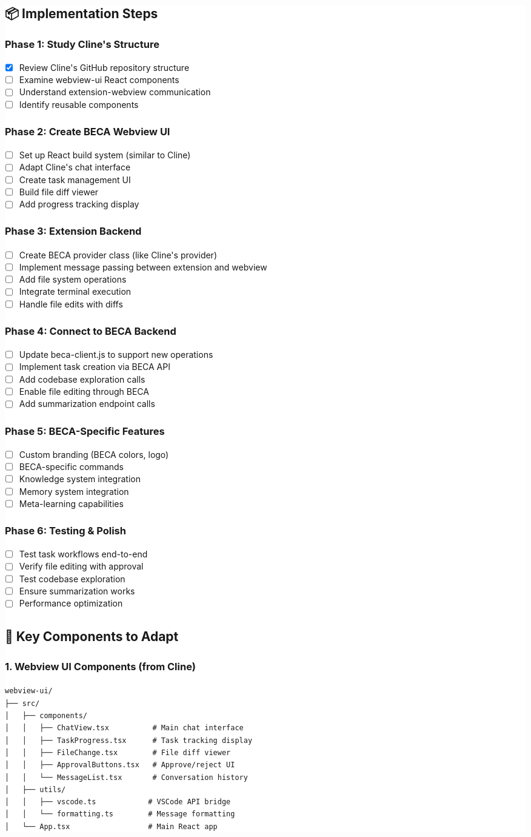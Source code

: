 ## 📦 Implementation Steps

### Phase 1: Study Cline's Structure
- [x] Review Cline's GitHub repository structure
- [ ] Examine webview-ui React components
- [ ] Understand extension-webview communication
- [ ] Identify reusable components

### Phase 2: Create BECA Webview UI
- [ ] Set up React build system (similar to Cline)
- [ ] Adapt Cline's chat interface
- [ ] Create task management UI
- [ ] Build file diff viewer
- [ ] Add progress tracking display

### Phase 3: Extension Backend
- [ ] Create BECA provider class (like Cline's provider)
- [ ] Implement message passing between extension and webview
- [ ] Add file system operations
- [ ] Integrate terminal execution
- [ ] Handle file edits with diffs

### Phase 4: Connect to BECA Backend
- [ ] Update beca-client.js to support new operations
- [ ] Implement task creation via BECA API
- [ ] Add codebase exploration calls
- [ ] Enable file editing through BECA
- [ ] Add summarization endpoint calls

### Phase 5: BECA-Specific Features
- [ ] Custom branding (BECA colors, logo)
- [ ] BECA-specific commands
- [ ] Knowledge system integration
- [ ] Memory system integration
- [ ] Meta-learning capabilities

### Phase 6: Testing & Polish
- [ ] Test task workflows end-to-end
- [ ] Verify file editing with approval
- [ ] Test codebase exploration
- [ ] Ensure summarization works
- [ ] Performance optimization

## 🔧 Key Components to Adapt

### 1. Webview UI Components (from Cline)
```
webview-ui/
├── src/
│   ├── components/
│   │   ├── ChatView.tsx          # Main chat interface
│   │   ├── TaskProgress.tsx      # Task tracking display
│   │   ├── FileChange.tsx        # File diff viewer
│   │   ├── ApprovalButtons.tsx   # Approve/reject UI
│   │   └── MessageList.tsx       # Conversation history
│   ├── utils/
│   │   ├── vscode.ts            # VSCode API bridge
│   │   └── formatting.ts        # Message formatting
│   └── App.tsx                  # Main React app
```
